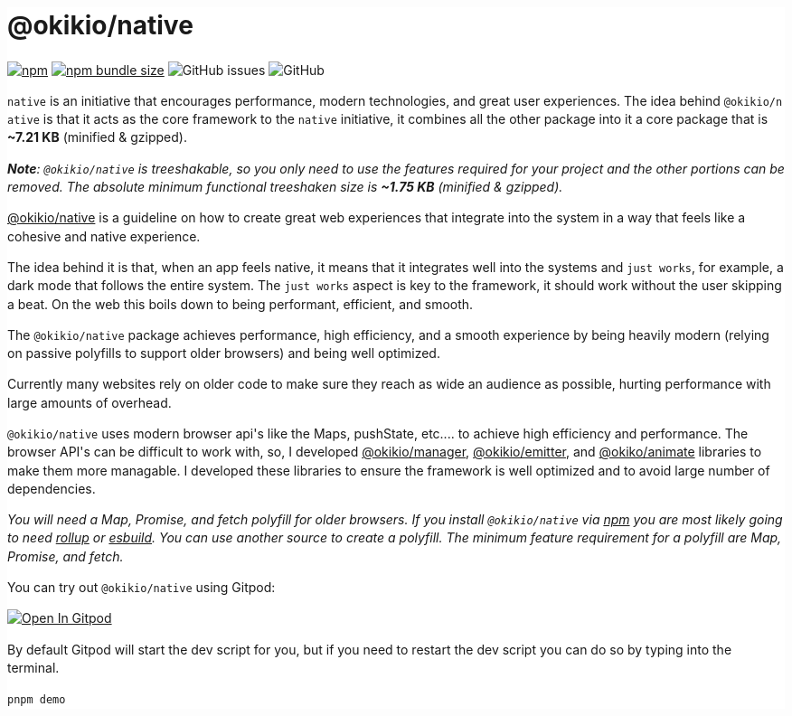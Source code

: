 # @okikio/native

[![npm](https://img.shields.io/npm/v/@okikio/native?style=for-the-badge)](https://www.npmjs.com/package/@okikio/native) [![npm bundle size](https://img.shields.io/bundlephobia/minzip/@okikio/native?style=for-the-badge)](https://bundlephobia.com/package/@okikio/native) ![GitHub issues](https://img.shields.io/github/issues/okikio/native?style=for-the-badge) ![GitHub](https://img.shields.io/github/license/okikio/native?style=for-the-badge)

`native` is an initiative that encourages performance, modern technologies, and great user experiences. The idea behind `@okikio/native` is that it acts as the core framework to the `native` initiative, it combines all the other package into it a core package that is **~7.21 KB** (minified & gzipped).

_**Note**: `@okikio/native` is treeshakable, so you only need to use the features required for your project and the other portions can be removed. The absolute minimum functional treeshaken size is **~1.75 KB** (minified & gzipped)._

[@okikio/native](https://www.skypack.dev/view/@okikio/native) is a guideline on how to create great web experiences that integrate into the system in a way that feels like a cohesive and native experience.

The idea behind it is that, when an app feels native, it means that it integrates well into the systems and `just works`, for example, a dark mode that follows the entire system. The `just works` aspect is key to the framework, it should work without the user skipping a beat. On the web this boils down to being performant, efficient, and smooth.

The `@okikio/native` package achieves performance, high efficiency, and a smooth experience by being heavily modern (relying on passive polyfills to support older browsers) and being well optimized.

Currently many websites rely on older code to make sure they reach as wide an audience as possible, hurting performance with large amounts of overhead.

`@okikio/native` uses modern browser api's like the Maps, pushState, etc.... to achieve high efficiency and performance. The browser API's can be difficult to work with, so, I developed [@okikio/manager](https://www.npmjs.com/package/@okikio/manager), [@okikio/emitter](https://www.npmjs.com/package/@okikio/emitter), and [@okiko/animate](https://www.npmjs.com/package/@okikio/animate) libraries to make them more managable. I developed these libraries to ensure the framework is well optimized and to avoid large number of dependencies.

*You will need a Map, Promise, and fetch polyfill for older browsers. If you install `@okikio/native` via [npm](https://www.npmjs.com/package/@okikio/native) you are most likely going to need [rollup](https://rollupjs.org/) or [esbuild](https://esbuild.github.io/). You can use another source to create a polyfill. The minimum feature requirement for a polyfill are Map, Promise, and fetch.*

You can try out `@okikio/native` using Gitpod:

[![Open In Gitpod](https://gitpod.io/button/open-in-gitpod.svg)](https://gitpod.io/#https://github.com/okikio/native/blob/beta/packages/native/README.md)

By default Gitpod will start the dev script for you, but if you need to restart the dev script you can do so by typing into the terminal.

```bash
pnpm demo
```
